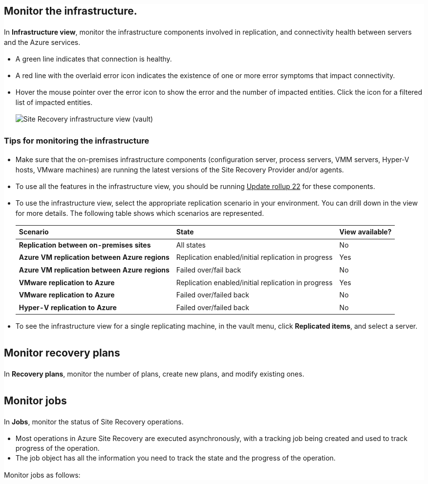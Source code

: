 ## Monitor the infrastructure.

In **Infrastructure view**, monitor the infrastructure components involved in replication, and connectivity health between servers and the Azure services.

- A green line indicates that connection is healthy.
- A red line with the overlaid error icon indicates the existence of one or more error symptoms that impact connectivity.
-  Hover the mouse pointer over the error icon to show the error and the number of impacted entities. Click the icon for a filtered list of impacted entities.

    ![Site Recovery infrastructure view (vault)](./media/site-recovery-monitor-and-troubleshoot/site-recovery-vault-infra-view.png)

### Tips for monitoring the infrastructure

- Make sure that the on-premises infrastructure components (configuration server, process servers, VMM servers, Hyper-V hosts, VMware machines) are running the latest versions of the Site Recovery Provider and/or agents.
- To use all the features in the infrastructure view, you should be running [Update rollup 22](https://support.microsoft.com/help/4072852) for these components.
- To use the infrastructure view, select the appropriate replication scenario in your environment. You can drill down in the view for more details. The following table shows which scenarios are represented.

    **Scenario** | **State**  | **View available?**
    --- |--- | ---
    **Replication between on-premises sites** | All states | No 
    **Azure VM replication between Azure regions**  | Replication enabled/initial replication in progress | Yes
    **Azure VM replication between Azure regions** | Failed over/fail back | No   
    **VMware replication to Azure** | Replication enabled/initial replication in progress | Yes     
    **VMware replication to Azure** | Failed over/failed back | No      
    **Hyper-V replication to Azure** | Failed over/failed back | No

- To see the infrastructure view for a single replicating machine, in the vault menu, click **Replicated items**, and select a server.  




## Monitor recovery plans

In **Recovery plans**, monitor the number of plans, create new plans, and modify existing ones.  

## Monitor jobs

In **Jobs**, monitor the status of Site Recovery operations.

- Most operations in Azure Site Recovery are executed asynchronously, with a tracking job being created and used to track progress of the operation. 
- The job object has all the information you need to track the state and the progress of the operation. 

Monitor jobs as follows:
